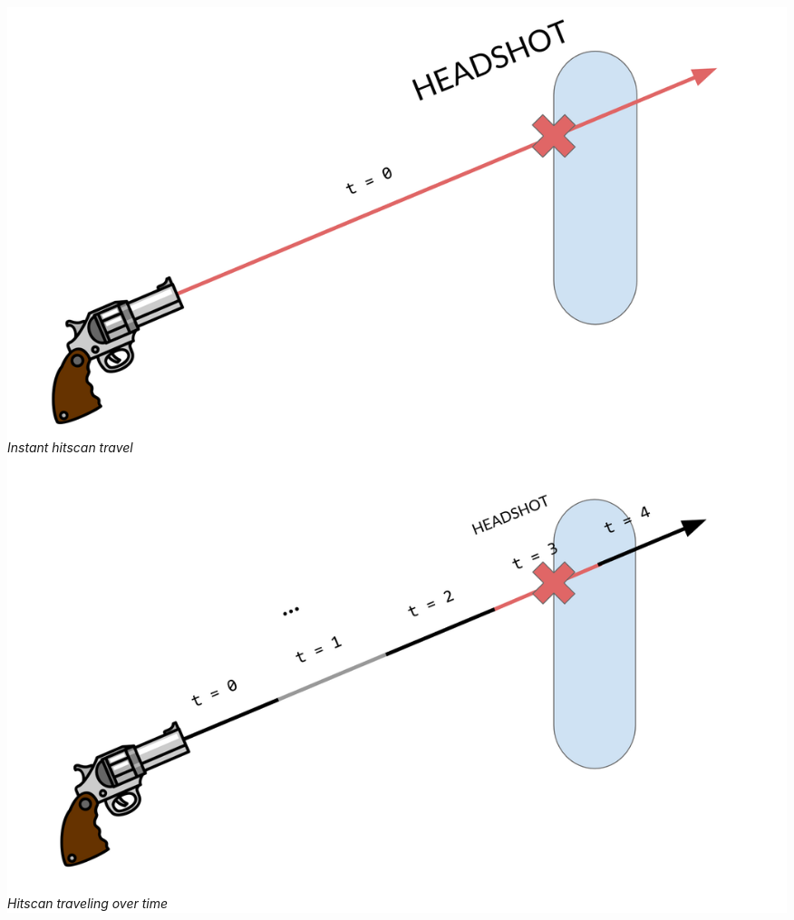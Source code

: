 ![Instant Hitscan](../images/blogs/week-13/instant_hitscan.png)
*Instant hitscan travel*

![Hitscan Over Time](../images/blogs/week-13/hitscan_over_time.png)
*Hitscan traveling over time*
